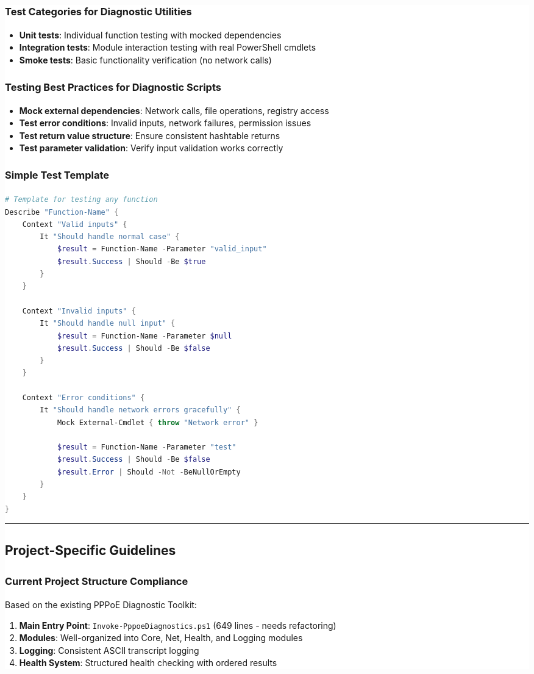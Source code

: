 ### Test Categories for Diagnostic Utilities
- **Unit tests**: Individual function testing with mocked dependencies
- **Integration tests**: Module interaction testing with real PowerShell cmdlets
- **Smoke tests**: Basic functionality verification (no network calls)

### Testing Best Practices for Diagnostic Scripts
- **Mock external dependencies**: Network calls, file operations, registry access
- **Test error conditions**: Invalid inputs, network failures, permission issues
- **Test return value structure**: Ensure consistent hashtable returns
- **Test parameter validation**: Verify input validation works correctly

### Simple Test Template
```powershell
# Template for testing any function
Describe "Function-Name" {
    Context "Valid inputs" {
        It "Should handle normal case" {
            $result = Function-Name -Parameter "valid_input"
            $result.Success | Should -Be $true
        }
    }
    
    Context "Invalid inputs" {
        It "Should handle null input" {
            $result = Function-Name -Parameter $null
            $result.Success | Should -Be $false
        }
    }
    
    Context "Error conditions" {
        It "Should handle network errors gracefully" {
            Mock External-Cmdlet { throw "Network error" }
            
            $result = Function-Name -Parameter "test"
            $result.Success | Should -Be $false
            $result.Error | Should -Not -BeNullOrEmpty
        }
    }
}
```

---

## Project-Specific Guidelines

### Current Project Structure Compliance
Based on the existing PPPoE Diagnostic Toolkit:

1. **Main Entry Point**: `Invoke-PppoeDiagnostics.ps1` (649 lines - needs refactoring)
2. **Modules**: Well-organized into Core, Net, Health, and Logging modules
3. **Logging**: Consistent ASCII transcript logging
4. **Health System**: Structured health checking with ordered results
